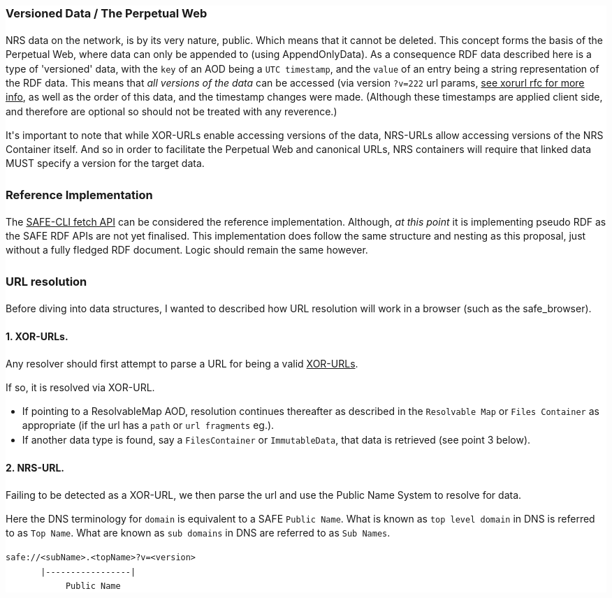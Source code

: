 ### Versioned Data / The Perpetual Web

NRS data on the network, is by its very nature, public. Which means that it cannot be deleted. This concept forms the basis of the Perpetual Web, where data can only be appended to (using AppendOnlyData). As a consequence RDF data described here is a type of 'versioned' data, with the `key` of an AOD being a `UTC timestamp`, and the `value` of an entry being a string representation of the RDF data. This means that _all versions of the data_ can be accessed (via version `?v=222` url params, [see xorurl rfc for more info](https://forum.safedev.org/t/xor-address-urls-xor-urls/1952), as well as the order of this data, and the timestamp changes were made. (Although these timestamps are applied client side, and therefore are optional so should not be treated with any reverence.)

It's important to note that while XOR-URLs enable accessing versions of the data, NRS-URLs allow accessing versions of the NRS Container itself. And so in order to facilitate the Perpetual Web and canonical URLs, NRS containers will require that linked data MUST specify a version for the target data.

### Reference Implementation

The [SAFE-CLI fetch API](https://github.com/maidsafe/safe-cli/blob/master/src/api/fetch.rs) can be considered the reference implementation. Although, _at this point_ it is implementing pseudo RDF as the SAFE RDF APIs are not yet finalised. This implementation does follow the same structure and nesting as this proposal, just without a fully fledged RDF document. Logic should remain the same however.

### URL resolution

Before diving into data structures, I wanted to described how URL resolution will work in a browser (such as the safe_browser).

#### 1. XOR-URLs.

Any resolver should first attempt to parse a URL for being a valid [XOR-URLs](https://forum.safedev.org/t/xor-address-urls-xor-urls/1952).

If so, it is resolved via XOR-URL.

- If pointing to a ResolvableMap AOD, resolution continues thereafter as described in the `Resolvable Map` or `Files Container` as appropriate (if the url has a `path` or `url fragments` eg.).
- If another data type is found, say a `FilesContainer` or `ImmutableData`, that data is retrieved (see point 3 below).


#### 2. NRS-URL.

Failing to be detected as a XOR-URL, we then parse the url and use the Public Name System to resolve for data.

Here the DNS terminology for `domain` is equivalent to a SAFE `Public Name`. What is known as `top level domain` in DNS is referred to as `Top Name`. What are known as `sub domains` in DNS are referred to as `Sub Names`.

```
safe://<subName>.<topName>?v=<version>
       |-----------------|
            Public Name
```			
